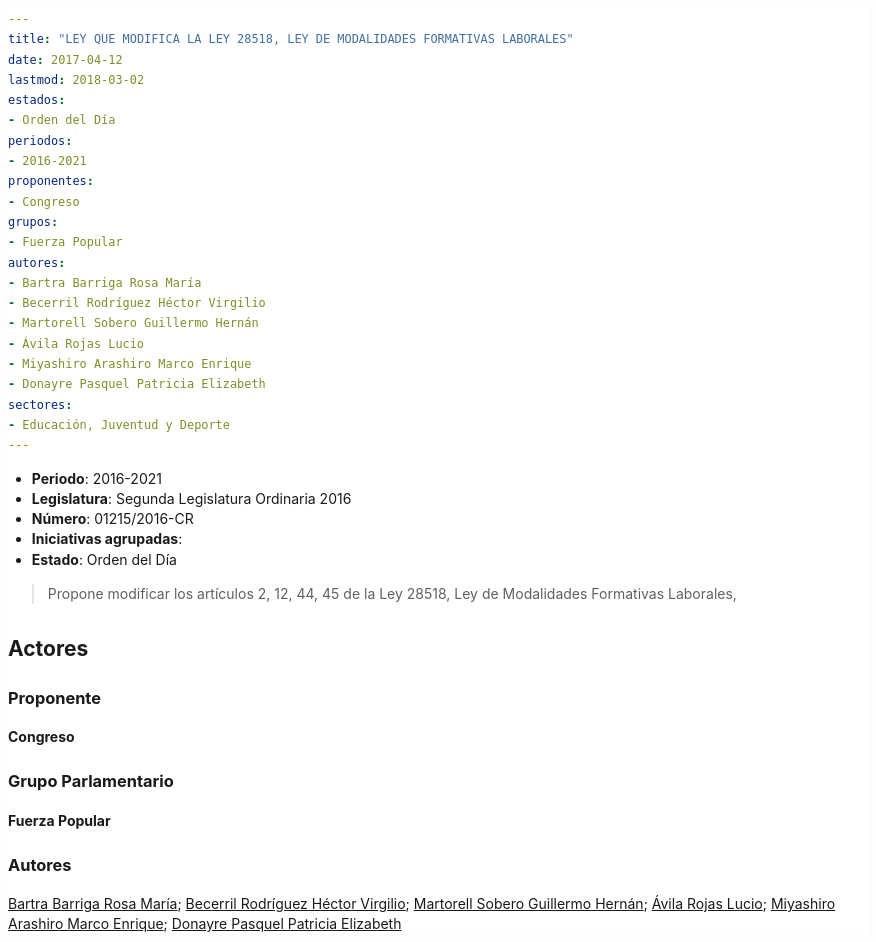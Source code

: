 ```yaml
---
title: "LEY QUE MODIFICA LA LEY 28518, LEY DE MODALIDADES FORMATIVAS LABORALES"
date: 2017-04-12
lastmod: 2018-03-02
estados:
- Orden del Día
periodos:
- 2016-2021
proponentes:
- Congreso
grupos:
- Fuerza Popular
autores:
- Bartra Barriga Rosa María
- Becerril Rodríguez Héctor Virgilio
- Martorell Sobero Guillermo Hernán
- Ávila Rojas Lucio
- Miyashiro Arashiro Marco Enrique
- Donayre Pasquel Patricia Elizabeth
sectores:
- Educación, Juventud y Deporte
---
```

- **Periodo**: 2016-2021
- **Legislatura**: Segunda Legislatura Ordinaria 2016
- **Número**: 01215/2016-CR
- **Iniciativas agrupadas**: 
- **Estado**: Orden del Día

> Propone modificar los artículos 2, 12, 44, 45 de la Ley 28518, Ley de Modalidades Formativas Laborales,


## Actores

### Proponente

**Congreso**

### Grupo Parlamentario

**Fuerza Popular**

### Autores

[Bartra Barriga Rosa María](mailto:mailto:rbartra@congreso.gob.pe); [Becerril Rodríguez Héctor Virgilio](mailto:mailto:hbecerril@congreso.gob.pe); [Martorell Sobero Guillermo Hernán](mailto:mailto:gmartorell@congreso.gob.pe); [Ávila Rojas Lucio](mailto:mailto:lavilar@congreso.gob.pe); [Miyashiro Arashiro Marco Enrique](mailto:mailto:mmiyashiro@congreso.gob.pe); [Donayre Pasquel Patricia Elizabeth](mailto:mailto:pdonayre@congreso.gob.pe)
